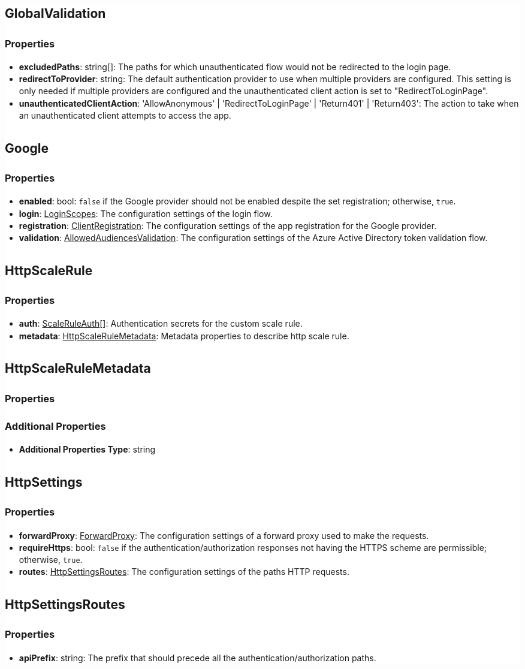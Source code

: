 ## GlobalValidation
### Properties
* **excludedPaths**: string[]: The paths for which unauthenticated flow would not be redirected to the login page.
* **redirectToProvider**: string: The default authentication provider to use when multiple providers are configured.
This setting is only needed if multiple providers are configured and the unauthenticated client
action is set to "RedirectToLoginPage".
* **unauthenticatedClientAction**: 'AllowAnonymous' | 'RedirectToLoginPage' | 'Return401' | 'Return403': The action to take when an unauthenticated client attempts to access the app.

## Google
### Properties
* **enabled**: bool: <code>false</code> if the Google provider should not be enabled despite the set registration; otherwise, <code>true</code>.
* **login**: [LoginScopes](#loginscopes): The configuration settings of the login flow.
* **registration**: [ClientRegistration](#clientregistration): The configuration settings of the app registration for the Google provider.
* **validation**: [AllowedAudiencesValidation](#allowedaudiencesvalidation): The configuration settings of the Azure Active Directory token validation flow.

## HttpScaleRule
### Properties
* **auth**: [ScaleRuleAuth](#scaleruleauth)[]: Authentication secrets for the custom scale rule.
* **metadata**: [HttpScaleRuleMetadata](#httpscalerulemetadata): Metadata properties to describe http scale rule.

## HttpScaleRuleMetadata
### Properties
### Additional Properties
* **Additional Properties Type**: string

## HttpSettings
### Properties
* **forwardProxy**: [ForwardProxy](#forwardproxy): The configuration settings of a forward proxy used to make the requests.
* **requireHttps**: bool: <code>false</code> if the authentication/authorization responses not having the HTTPS scheme are permissible; otherwise, <code>true</code>.
* **routes**: [HttpSettingsRoutes](#httpsettingsroutes): The configuration settings of the paths HTTP requests.

## HttpSettingsRoutes
### Properties
* **apiPrefix**: string: The prefix that should precede all the authentication/authorization paths.
